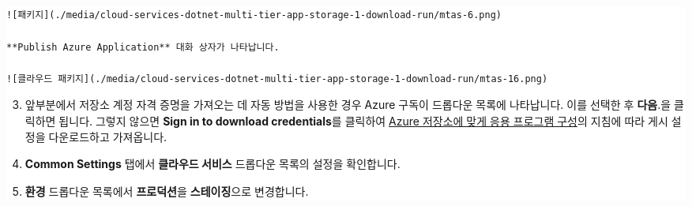     ![패키지](./media/cloud-services-dotnet-multi-tier-app-storage-1-download-run/mtas-6.png)

    **Publish Azure Application** 대화 상자가 나타납니다.

    ![클라우드 패키지](./media/cloud-services-dotnet-multi-tier-app-storage-1-download-run/mtas-16.png)

3.  앞부분에서 저장소 계정 자격 증명을 가져오는 데 자동 방법을 사용한 경우 Azure 구독이 드롭다운 목록에 나타납니다. 이를 선택한 후 **다음**.을 클릭하면 됩니다. 그렇지 않으면 **Sign in to download credentials**를 클릭하여 [Azure 저장소에 맞게 응용 프로그램 구성](#conf4azureStorage)의 지침에 따라 게시 설정을 다운로드하고 가져옵니다.

4.  **Common Settings** 탭에서 **클라우드 서비스** 드롭다운 목록의 설정을 확인합니다.

5.  **환경** 드롭다운 목록에서 **프로덕션**을 **스테이징**으로 변경합니다.
